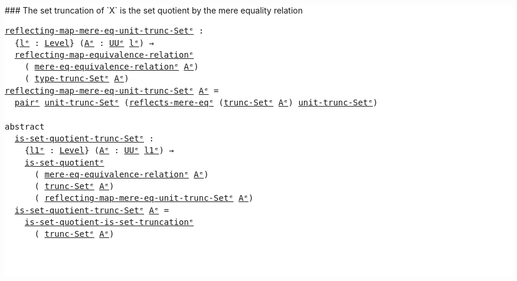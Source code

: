 </pre>
### The set truncation of `X` is the set quotient by the mere equality relation

<pre class="Agda"><a id="reflecting-map-mere-eq-unit-trunc-Setᵉ"></a><a id="6077" href="foundation.set-truncations%25E1%25B5%2589.html#6077" class="Function">reflecting-map-mere-eq-unit-trunc-Setᵉ</a> <a id="6116" class="Symbol">:</a>
  <a id="6120" class="Symbol">{</a><a id="6121" href="foundation.set-truncations%25E1%25B5%2589.html#6121" class="Bound">lᵉ</a> <a id="6124" class="Symbol">:</a> <a id="6126" href="Agda.Primitive.html#742" class="Postulate">Level</a><a id="6131" class="Symbol">}</a> <a id="6133" class="Symbol">(</a><a id="6134" href="foundation.set-truncations%25E1%25B5%2589.html#6134" class="Bound">Aᵉ</a> <a id="6137" class="Symbol">:</a> <a id="6139" href="Agda.Primitive.html#429" class="Primitive">UUᵉ</a> <a id="6143" href="foundation.set-truncations%25E1%25B5%2589.html#6121" class="Bound">lᵉ</a><a id="6145" class="Symbol">)</a> <a id="6147" class="Symbol">→</a>
  <a id="6151" href="foundation.reflecting-maps-equivalence-relations%25E1%25B5%2589.html#1334" class="Function">reflecting-map-equivalence-relationᵉ</a>
    <a id="6192" class="Symbol">(</a> <a id="6194" href="foundation.mere-equality%25E1%25B5%2589.html#1870" class="Function">mere-eq-equivalence-relationᵉ</a> <a id="6224" href="foundation.set-truncations%25E1%25B5%2589.html#6134" class="Bound">Aᵉ</a><a id="6226" class="Symbol">)</a>
    <a id="6232" class="Symbol">(</a> <a id="6234" href="foundation.set-truncations%25E1%25B5%2589.html#2071" class="Function">type-trunc-Setᵉ</a> <a id="6250" href="foundation.set-truncations%25E1%25B5%2589.html#6134" class="Bound">Aᵉ</a><a id="6252" class="Symbol">)</a>
<a id="6254" href="foundation.set-truncations%25E1%25B5%2589.html#6077" class="Function">reflecting-map-mere-eq-unit-trunc-Setᵉ</a> <a id="6293" href="foundation.set-truncations%25E1%25B5%2589.html#6293" class="Bound">Aᵉ</a> <a id="6296" class="Symbol">=</a>
  <a id="6300" href="foundation.dependent-pair-types%25E1%25B5%2589.html#679" class="InductiveConstructor">pairᵉ</a> <a id="6306" href="foundation.set-truncations%25E1%25B5%2589.html#2289" class="Function">unit-trunc-Setᵉ</a> <a id="6322" class="Symbol">(</a><a id="6323" href="foundation.mere-equality%25E1%25B5%2589.html#2390" class="Function">reflects-mere-eqᵉ</a> <a id="6341" class="Symbol">(</a><a id="6342" href="foundation.set-truncations%25E1%25B5%2589.html#1997" class="Function">trunc-Setᵉ</a> <a id="6353" href="foundation.set-truncations%25E1%25B5%2589.html#6293" class="Bound">Aᵉ</a><a id="6355" class="Symbol">)</a> <a id="6357" href="foundation.set-truncations%25E1%25B5%2589.html#2289" class="Function">unit-trunc-Setᵉ</a><a id="6372" class="Symbol">)</a>

<a id="6375" class="Keyword">abstract</a>
  <a id="is-set-quotient-trunc-Setᵉ"></a><a id="6386" href="foundation.set-truncations%25E1%25B5%2589.html#6386" class="Function">is-set-quotient-trunc-Setᵉ</a> <a id="6413" class="Symbol">:</a>
    <a id="6419" class="Symbol">{</a><a id="6420" href="foundation.set-truncations%25E1%25B5%2589.html#6420" class="Bound">l1ᵉ</a> <a id="6424" class="Symbol">:</a> <a id="6426" href="Agda.Primitive.html#742" class="Postulate">Level</a><a id="6431" class="Symbol">}</a> <a id="6433" class="Symbol">(</a><a id="6434" href="foundation.set-truncations%25E1%25B5%2589.html#6434" class="Bound">Aᵉ</a> <a id="6437" class="Symbol">:</a> <a id="6439" href="Agda.Primitive.html#429" class="Primitive">UUᵉ</a> <a id="6443" href="foundation.set-truncations%25E1%25B5%2589.html#6420" class="Bound">l1ᵉ</a><a id="6446" class="Symbol">)</a> <a id="6448" class="Symbol">→</a>
    <a id="6454" href="foundation.universal-property-set-quotients%25E1%25B5%2589.html#2949" class="Function">is-set-quotientᵉ</a>
      <a id="6477" class="Symbol">(</a> <a id="6479" href="foundation.mere-equality%25E1%25B5%2589.html#1870" class="Function">mere-eq-equivalence-relationᵉ</a> <a id="6509" href="foundation.set-truncations%25E1%25B5%2589.html#6434" class="Bound">Aᵉ</a><a id="6511" class="Symbol">)</a>
      <a id="6519" class="Symbol">(</a> <a id="6521" href="foundation.set-truncations%25E1%25B5%2589.html#1997" class="Function">trunc-Setᵉ</a> <a id="6532" href="foundation.set-truncations%25E1%25B5%2589.html#6434" class="Bound">Aᵉ</a><a id="6534" class="Symbol">)</a>
      <a id="6542" class="Symbol">(</a> <a id="6544" href="foundation.set-truncations%25E1%25B5%2589.html#6077" class="Function">reflecting-map-mere-eq-unit-trunc-Setᵉ</a> <a id="6583" href="foundation.set-truncations%25E1%25B5%2589.html#6434" class="Bound">Aᵉ</a><a id="6585" class="Symbol">)</a>
  <a id="6589" href="foundation.set-truncations%25E1%25B5%2589.html#6386" class="Function">is-set-quotient-trunc-Setᵉ</a> <a id="6616" href="foundation.set-truncations%25E1%25B5%2589.html#6616" class="Bound">Aᵉ</a> <a id="6619" class="Symbol">=</a>
    <a id="6625" href="foundation.universal-property-set-truncation%25E1%25B5%2589.html#7141" class="Function">is-set-quotient-is-set-truncationᵉ</a>
      <a id="6666" class="Symbol">(</a> <a id="6668" href="foundation.set-truncations%25E1%25B5%2589.html#1997" class="Function">trunc-Setᵉ</a> <a id="6679" href="foundation.set-truncations%25E1%25B5%2589.html#6616" class="Bound">Aᵉ</a><a id="6681" class="Symbol">)</a>